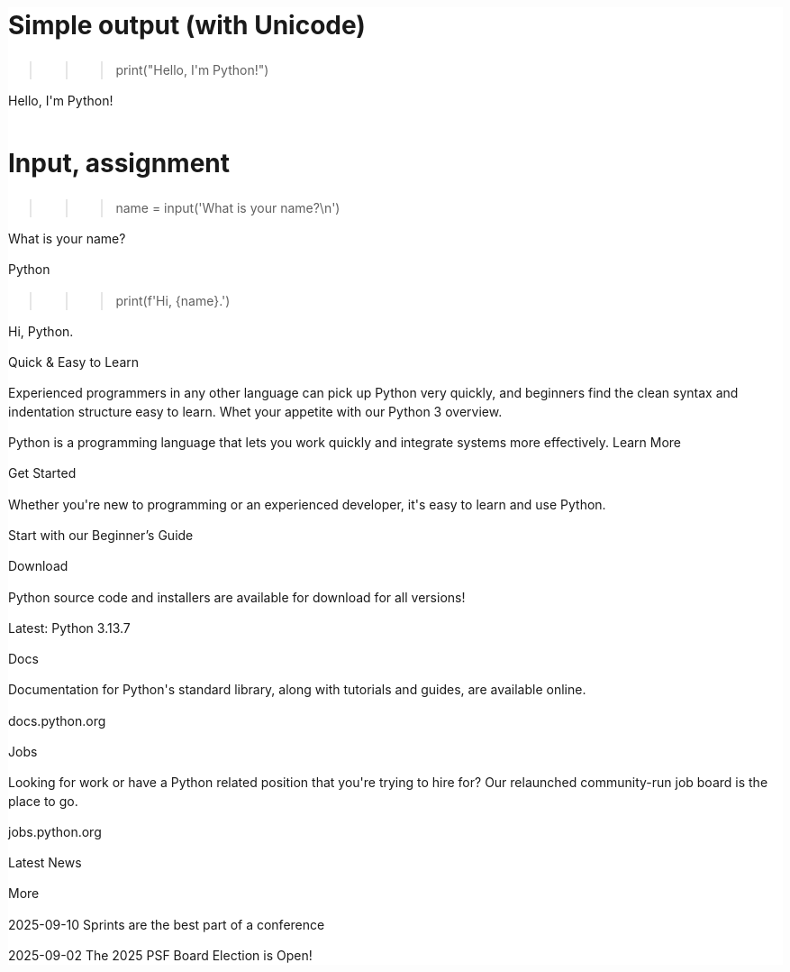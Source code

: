 # Simple output (with Unicode)

>>> print("Hello, I'm Python!")

Hello, I'm Python!

# Input, assignment

>>> name = input('What is your name?\n')

What is your name?

Python

>>> print(f'Hi, {name}.')

Hi, Python.


Quick & Easy to Learn

Experienced programmers in any other language can pick up Python very quickly, and beginners find the clean syntax and indentation structure easy to learn. Whet your appetite with our Python 3 overview.

Python is a programming language that lets you work quickly and integrate systems more effectively. Learn More

Get Started

Whether you're new to programming or an experienced developer, it's easy to learn and use Python.

Start with our Beginner’s Guide

Download

Python source code and installers are available for download for all versions!

Latest: Python 3.13.7

Docs

Documentation for Python's standard library, along with tutorials and guides, are available online.

docs.python.org

Jobs

Looking for work or have a Python related position that you're trying to hire for? Our relaunched community-run job board is the place to go.

jobs.python.org

Latest News

More

2025-09-10 Sprints are the best part of a conference

2025-09-02 The 2025 PSF Board Election is Open!
